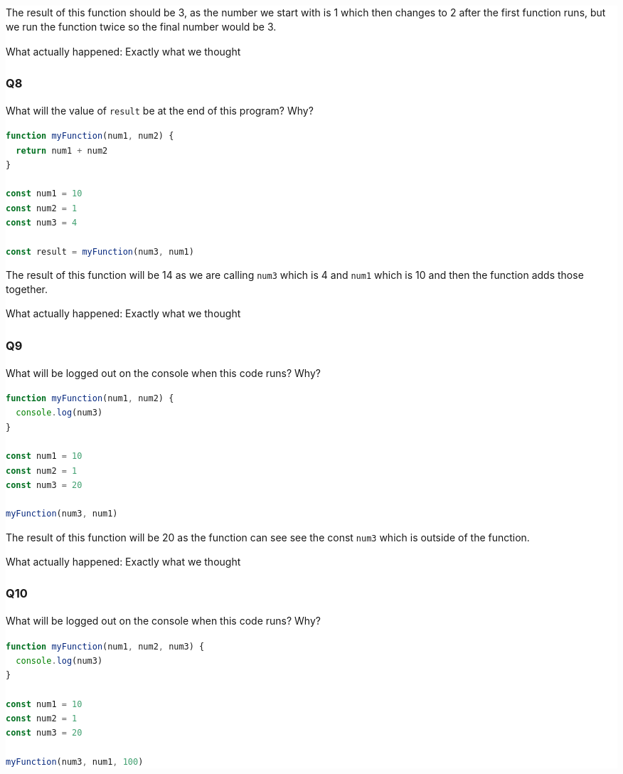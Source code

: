 The result of this function should be 3, as the number we start with is 1 which then changes to 2 after the first function runs, but we run the function twice so the final number would be 3.

What actually happened: Exactly what we thought


### Q8
What will the value of `result` be at the end of this program? Why?

```javascript
function myFunction(num1, num2) {
  return num1 + num2
}

const num1 = 10
const num2 = 1
const num3 = 4

const result = myFunction(num3, num1)
```

The result of this function will be 14 as we are calling `num3` which is 4 and `num1` which is 10 and then the function adds those together.

What actually happened: Exactly what we thought


### Q9
What will be logged out on the console when this code runs? Why?

```javascript
function myFunction(num1, num2) {
  console.log(num3)
}

const num1 = 10
const num2 = 1
const num3 = 20

myFunction(num3, num1)
```

The result of this function will be 20 as the function can see see the const `num3` which is outside of the function.

What actually happened: Exactly what we thought


### Q10
What will be logged out on the console when this code runs? Why?

```javascript
function myFunction(num1, num2, num3) {
  console.log(num3)
}

const num1 = 10
const num2 = 1
const num3 = 20

myFunction(num3, num1, 100)
```
